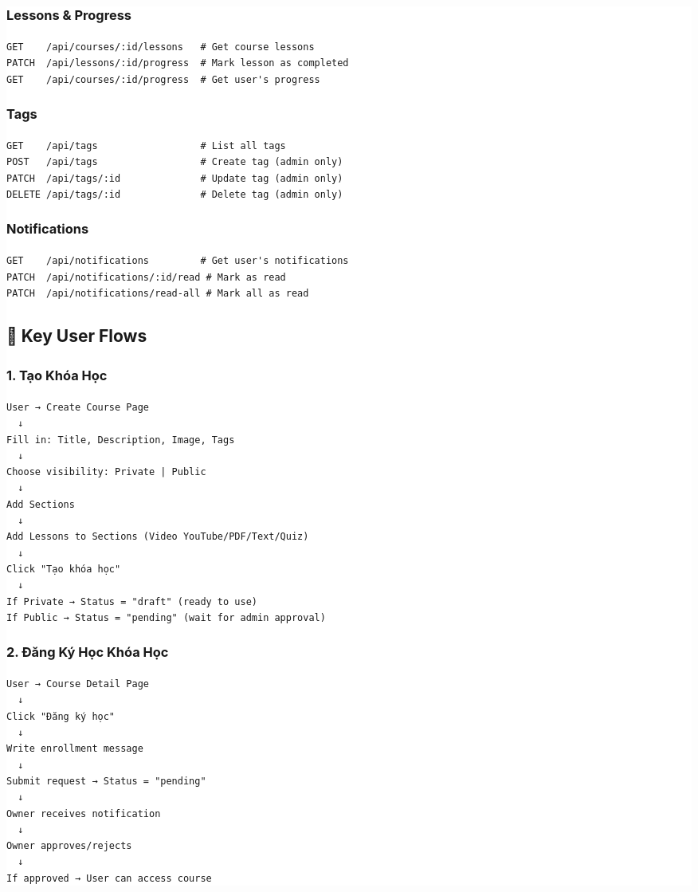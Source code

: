 ### Lessons & Progress
```
GET    /api/courses/:id/lessons   # Get course lessons
PATCH  /api/lessons/:id/progress  # Mark lesson as completed
GET    /api/courses/:id/progress  # Get user's progress
```

### Tags
```
GET    /api/tags                  # List all tags
POST   /api/tags                  # Create tag (admin only)
PATCH  /api/tags/:id              # Update tag (admin only)
DELETE /api/tags/:id              # Delete tag (admin only)
```

### Notifications
```
GET    /api/notifications         # Get user's notifications
PATCH  /api/notifications/:id/read # Mark as read
PATCH  /api/notifications/read-all # Mark all as read
```

## 🔄 Key User Flows

### 1. Tạo Khóa Học
```
User → Create Course Page
  ↓
Fill in: Title, Description, Image, Tags
  ↓
Choose visibility: Private | Public
  ↓
Add Sections
  ↓
Add Lessons to Sections (Video YouTube/PDF/Text/Quiz)
  ↓
Click "Tạo khóa học"
  ↓
If Private → Status = "draft" (ready to use)
If Public → Status = "pending" (wait for admin approval)
```

### 2. Đăng Ký Học Khóa Học
```
User → Course Detail Page
  ↓
Click "Đăng ký học"
  ↓
Write enrollment message
  ↓
Submit request → Status = "pending"
  ↓
Owner receives notification
  ↓
Owner approves/rejects
  ↓
If approved → User can access course
```
